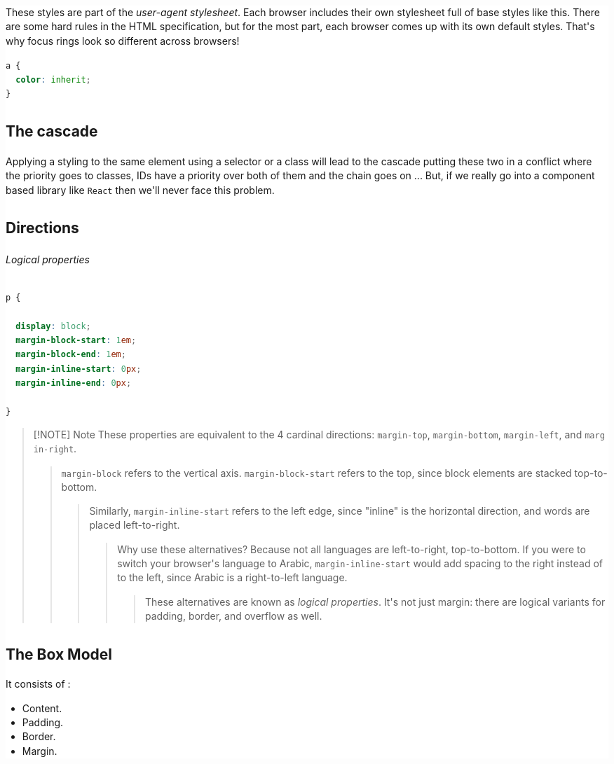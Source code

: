 These styles are part of the _user-agent stylesheet_. Each browser includes their own stylesheet full of base styles like this. There are some hard rules in the HTML specification, but for the most part, each browser comes up with its own default styles. That's why focus rings look so different across browsers!

```css
a {
  color: inherit;
}
```

## The cascade

Applying a styling to the same element using a selector or a class will lead to the cascade putting these two in a conflict where the priority goes to classes, IDs have a priority over both of them and the chain goes on ... But, if we really go into a component based library like `React` then we'll never face this problem.

## Directions

###### Logical properties

```css
p {

  display: block;
  margin-block-start: 1em;
  margin-block-end: 1em;
  margin-inline-start: 0px;
  margin-inline-end: 0px;

}
```


> [!NOTE] Note
> These properties are equivalent to the 4 cardinal directions: `margin-top`, `margin-bottom`, `margin-left`, and `margin-right`.
> > `margin-block` refers to the vertical axis. `margin-block-start` refers to the top, since block elements are stacked top-to-bottom. 
> > >Similarly, `margin-inline-start` refers to the left edge, since "inline" is the horizontal direction, and words are placed left-to-right.
 > > > > Why use these alternatives? Because not all languages are left-to-right, top-to-bottom. If you were to switch your browser's language to Arabic, `margin-inline-start` would add spacing to the right instead of to the left, since Arabic is a right-to-left language.
> > > > > These alternatives are known as _logical properties_. It's not just margin: there are logical variants for padding, border, and overflow as well.

## The Box Model

It consists of : 

- Content.
- Padding.
- Border.
- Margin.
